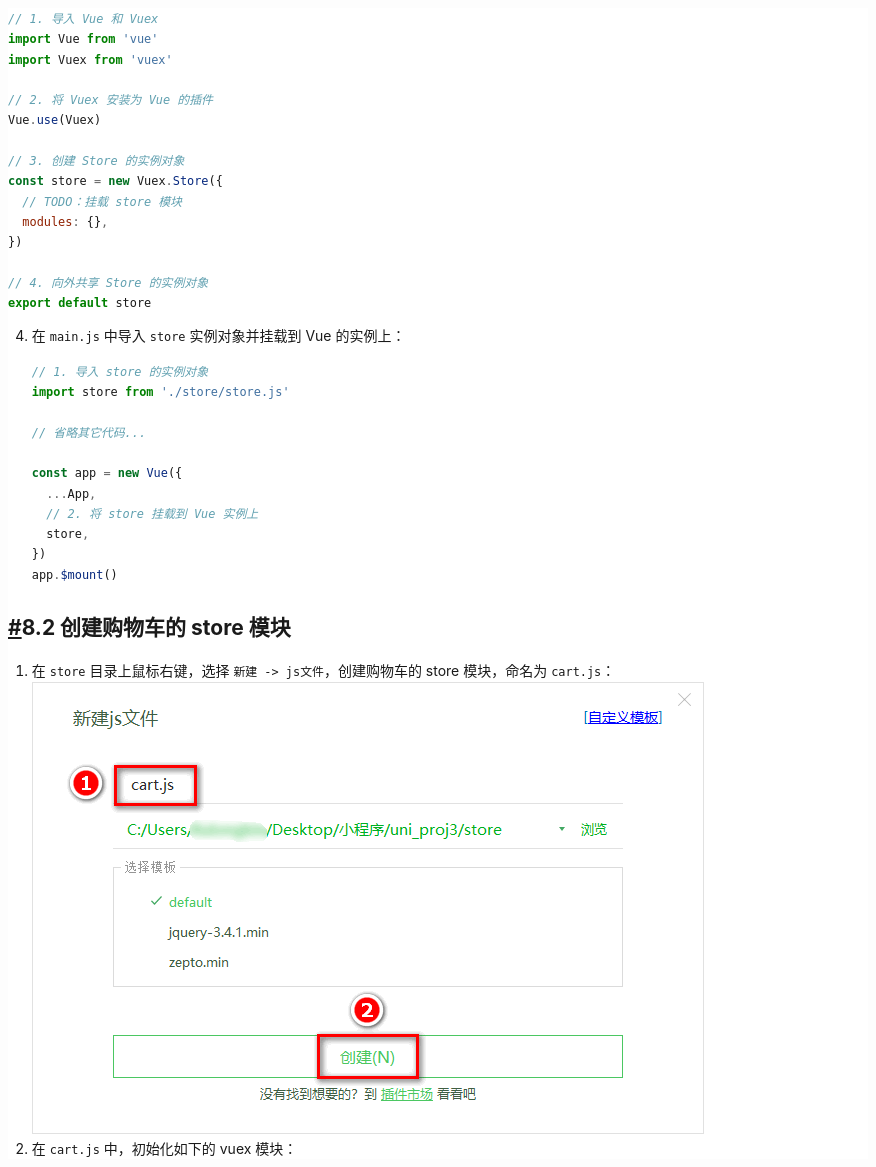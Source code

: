    ```js
   // 1. 导入 Vue 和 Vuex
   import Vue from 'vue'
   import Vuex from 'vuex'

   // 2. 将 Vuex 安装为 Vue 的插件
   Vue.use(Vuex)

   // 3. 创建 Store 的实例对象
   const store = new Vuex.Store({
     // TODO：挂载 store 模块
     modules: {},
   })

   // 4. 向外共享 Store 的实例对象
   export default store
   ```
4. 在 `main.js` 中导入 `store` 实例对象并挂载到 Vue 的实例上：

   ```js
   // 1. 导入 store 的实例对象
   import store from './store/store.js'

   // 省略其它代码...

   const app = new Vue({
     ...App,
     // 2. 将 store 挂载到 Vue 实例上
     store,
   })
   app.$mount()
   ```

## [#](https://applet-base-api-t.itheima.net/docs-uni-shop/8.add2cart.html#_8-2-创建购物车的-store-模块)8.2 创建购物车的 store 模块

1. 在 `store` 目录上鼠标右键，选择 `新建 -> js文件`，创建购物车的 store 模块，命名为 `cart.js`：
   ![](assets/image-20250401193048-8zm470m.png)
2. 在 `cart.js` 中，初始化如下的 vuex 模块：
